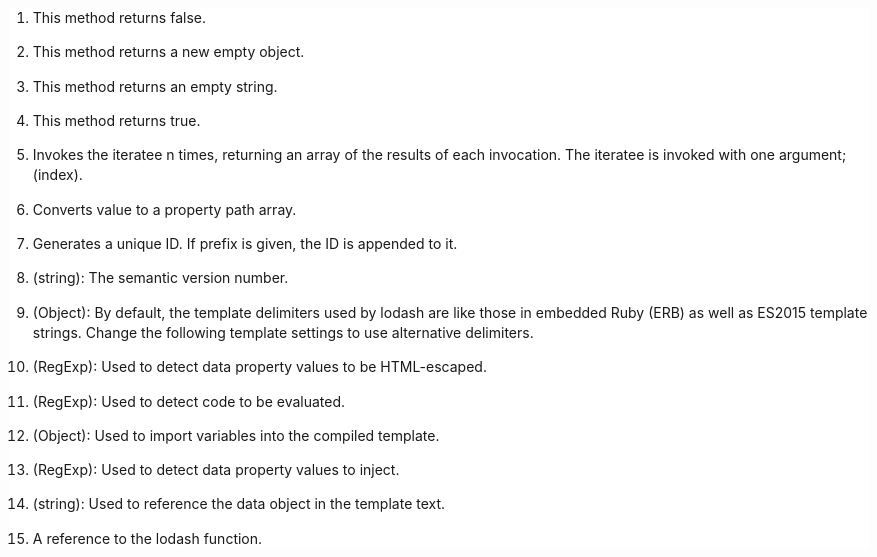 1.  This method returns false.

1.  This method returns a new empty object.

1.  This method returns an empty string.

1.  This method returns true.

1.  Invokes the iteratee n times, returning an array of the results of each invocation. The iteratee is invoked with one argument; (index).

1.  Converts value to a property path array.

1.  Generates a unique ID. If prefix is given, the ID is appended to it.

1.  (string): The semantic version number.

1.  (Object): By default, the template delimiters used by lodash are like those in embedded Ruby (ERB) as well as ES2015 template strings. Change the following template settings to use alternative delimiters.

1.  (RegExp): Used to detect data property values to be HTML-escaped.

1.  (RegExp): Used to detect code to be evaluated.

1.  (Object): Used to import variables into the compiled template.

1.  (RegExp): Used to detect data property values to inject.

1.  (string): Used to reference the data object in the template text.

1.  A reference to the lodash function.
